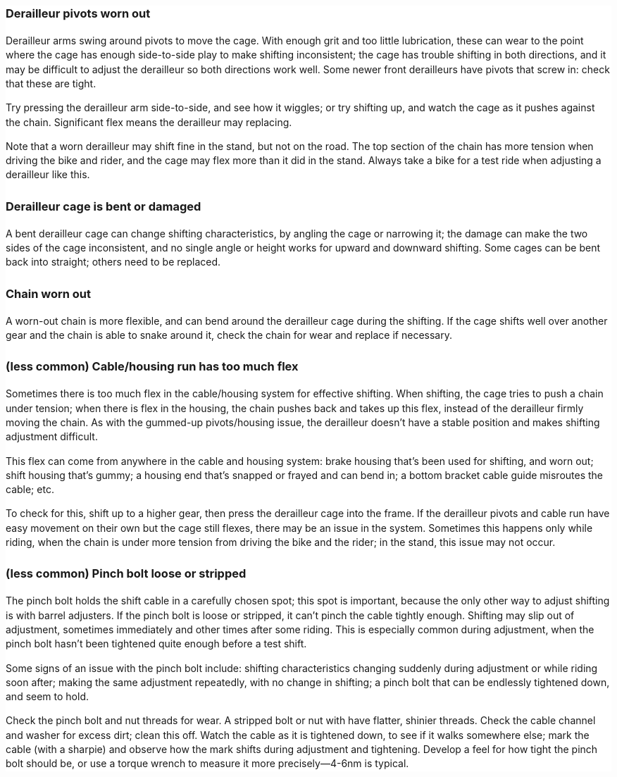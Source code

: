 ### Derailleur pivots worn out
Derailleur arms swing around pivots to move the cage. With enough grit and too little lubrication, these can wear to the point where the cage has enough side-to-side play to make shifting inconsistent; the cage has trouble shifting in both directions, and it may be difficult to adjust the derailleur so both directions work well. Some newer front derailleurs have pivots that screw in: check that these are tight.

Try pressing the derailleur arm side-to-side, and see how it wiggles; or try shifting up, and watch the cage as it pushes against the chain. Significant flex means the derailleur may replacing.

Note that a worn derailleur may shift fine in the stand, but not on the road. The top section of the chain has more tension when driving the bike and rider, and the cage may flex more than it did in the stand. Always take a bike for a test ride when adjusting a derailleur like this.

### Derailleur cage is bent or damaged
A bent derailleur cage can change shifting characteristics, by angling the cage or narrowing it; the damage can make the two sides of the cage inconsistent, and no single angle or height works for upward and downward shifting. Some cages can be bent back into straight; others need to be replaced.

### Chain worn out
A worn-out chain is more flexible, and can bend around the derailleur cage during the shifting. If the cage shifts well over another gear and the chain is able to snake around it, check the chain for wear and replace if necessary.

### (less common) Cable/housing run has too much flex
Sometimes there is too much flex in the cable/housing system for effective shifting. When shifting, the cage tries to push a chain under tension; when there is flex in the housing, the chain pushes back and takes up this flex, instead of the derailleur firmly moving the chain. As with the gummed-up pivots/housing issue, the derailleur doesn’t have a stable position and makes shifting adjustment difficult.

This flex can come from anywhere in the cable and housing system: brake housing that’s been used for shifting, and worn out; shift housing that’s gummy; a housing end that’s snapped or frayed and can bend in; a bottom bracket cable guide misroutes the cable; etc.

To check for this, shift up to a higher gear, then press the derailleur cage into the frame. If the derailleur pivots and cable run have easy movement on their own but the cage still flexes, there may be an issue in the system. Sometimes this happens only while riding, when the chain is under more tension from driving the bike and the rider; in the stand, this issue may not occur.

### (less common) Pinch bolt loose or stripped
The pinch bolt holds the shift cable in a carefully chosen spot; this spot is important, because the only other way to adjust shifting is with barrel adjusters. If the pinch bolt is loose or stripped, it can’t pinch the cable tightly enough. Shifting may slip out of adjustment, sometimes immediately and other times after some riding. This is especially common during adjustment, when the pinch bolt hasn’t been tightened quite enough before a test shift.

Some signs of an issue with the pinch bolt include: shifting characteristics changing suddenly during adjustment or while riding soon after; making the same adjustment repeatedly, with no change in shifting; a pinch bolt that can be endlessly tightened down, and seem to hold.

Check the pinch bolt and nut threads for wear. A stripped bolt or nut with have flatter, shinier threads. Check the cable channel and washer for excess dirt; clean this off. Watch the cable as it is tightened down, to see if it walks somewhere else; mark the cable (with a sharpie) and observe how the mark shifts during adjustment and tightening. Develop a feel for how tight the pinch bolt should be, or use a torque wrench to measure it more precisely—4-6nm is typical.
